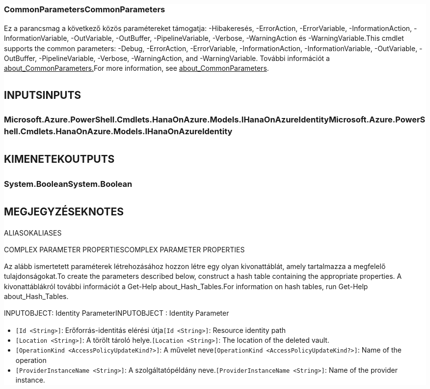 ### <span data-ttu-id="7e3b1-137">CommonParameters</span><span class="sxs-lookup"><span data-stu-id="7e3b1-137">CommonParameters</span></span>
<span data-ttu-id="7e3b1-138">Ez a parancsmag a következő közös paramétereket támogatja: -Hibakeresés, -ErrorAction, -ErrorVariable, -InformationAction, -InformationVariable, -OutVariable, -OutBuffer, -PipelineVariable, -Verbose, -WarningAction és -WarningVariable.</span><span class="sxs-lookup"><span data-stu-id="7e3b1-138">This cmdlet supports the common parameters: -Debug, -ErrorAction, -ErrorVariable, -InformationAction, -InformationVariable, -OutVariable, -OutBuffer, -PipelineVariable, -Verbose, -WarningAction, and -WarningVariable.</span></span> <span data-ttu-id="7e3b1-139">További információt a [about_CommonParameters.](http://go.microsoft.com/fwlink/?LinkID=113216)</span><span class="sxs-lookup"><span data-stu-id="7e3b1-139">For more information, see [about_CommonParameters](http://go.microsoft.com/fwlink/?LinkID=113216).</span></span>

## <span data-ttu-id="7e3b1-140">INPUTS</span><span class="sxs-lookup"><span data-stu-id="7e3b1-140">INPUTS</span></span>

### <span data-ttu-id="7e3b1-141">Microsoft.Azure.PowerShell.Cmdlets.HanaOnAzure.Models.IHanaOnAzureIdentity</span><span class="sxs-lookup"><span data-stu-id="7e3b1-141">Microsoft.Azure.PowerShell.Cmdlets.HanaOnAzure.Models.IHanaOnAzureIdentity</span></span>

## <span data-ttu-id="7e3b1-142">KIMENETEK</span><span class="sxs-lookup"><span data-stu-id="7e3b1-142">OUTPUTS</span></span>

### <span data-ttu-id="7e3b1-143">System.Boolean</span><span class="sxs-lookup"><span data-stu-id="7e3b1-143">System.Boolean</span></span>

## <span data-ttu-id="7e3b1-144">MEGJEGYZÉSEK</span><span class="sxs-lookup"><span data-stu-id="7e3b1-144">NOTES</span></span>

<span data-ttu-id="7e3b1-145">ALIASOK</span><span class="sxs-lookup"><span data-stu-id="7e3b1-145">ALIASES</span></span>

<span data-ttu-id="7e3b1-146">COMPLEX PARAMETER PROPERTIES</span><span class="sxs-lookup"><span data-stu-id="7e3b1-146">COMPLEX PARAMETER PROPERTIES</span></span>

<span data-ttu-id="7e3b1-147">Az alább ismertetett paraméterek létrehozásához hozzon létre egy olyan kivonattáblát, amely tartalmazza a megfelelő tulajdonságokat.</span><span class="sxs-lookup"><span data-stu-id="7e3b1-147">To create the parameters described below, construct a hash table containing the appropriate properties.</span></span> <span data-ttu-id="7e3b1-148">A kivonattáblákról további információt a Get-Help about_Hash_Tables.</span><span class="sxs-lookup"><span data-stu-id="7e3b1-148">For information on hash tables, run Get-Help about_Hash_Tables.</span></span>


<span data-ttu-id="7e3b1-149">INPUTOBJECT: <IHanaOnAzureIdentity> Identity Parameter</span><span class="sxs-lookup"><span data-stu-id="7e3b1-149">INPUTOBJECT <IHanaOnAzureIdentity>: Identity Parameter</span></span>
  - <span data-ttu-id="7e3b1-150">`[Id <String>]`: Erőforrás-identitás elérési útja</span><span class="sxs-lookup"><span data-stu-id="7e3b1-150">`[Id <String>]`: Resource identity path</span></span>
  - <span data-ttu-id="7e3b1-151">`[Location <String>]`: A törölt tároló helye.</span><span class="sxs-lookup"><span data-stu-id="7e3b1-151">`[Location <String>]`: The location of the deleted vault.</span></span>
  - <span data-ttu-id="7e3b1-152">`[OperationKind <AccessPolicyUpdateKind?>]`: A művelet neve</span><span class="sxs-lookup"><span data-stu-id="7e3b1-152">`[OperationKind <AccessPolicyUpdateKind?>]`: Name of the operation</span></span>
  - <span data-ttu-id="7e3b1-153">`[ProviderInstanceName <String>]`: A szolgáltatópéldány neve.</span><span class="sxs-lookup"><span data-stu-id="7e3b1-153">`[ProviderInstanceName <String>]`: Name of the provider instance.</span></span>